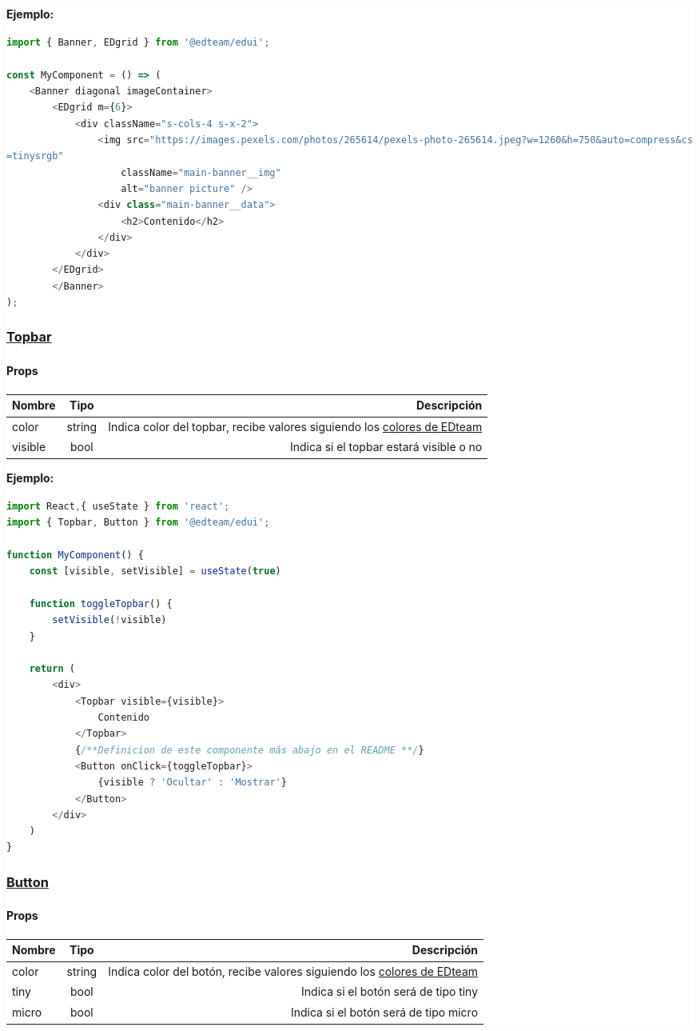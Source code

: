 **Ejemplo:**
```javascript
import { Banner, EDgrid } from '@edteam/edui';

const MyComponent = () => (
	<Banner diagonal imageContainer>
		<EDgrid m={6}>
			<div className="s-cols-4 s-x-2">
				<img src="https://images.pexels.com/photos/265614/pexels-photo-265614.jpeg?w=1260&h=750&auto=compress&cs=tinysrgb"
					className="main-banner__img"
					alt="banner picture" />
				<div class="main-banner__data">
					<h2>Contenido</h2>
				</div>
			</div>
		</EDgrid>
		</Banner>
);
```

### [Topbar](https://ux.ed.team/topbar.html)
#### Props
| Nombre        | Tipo           | Descripción  |
| ------------- |:-------------:| -----:|
| color      			| string 				| Indica color del topbar, recibe valores siguiendo los [colores de EDteam](https://ux.ed.team/colores.html)|
| visible      			| bool 				| Indica  si el topbar estará visible o no |

**Ejemplo:**
```javascript
import React,{ useState } from 'react';
import { Topbar, Button } from '@edteam/edui';

function MyComponent() {
	const [visible, setVisible] = useState(true)

	function toggleTopbar() {
		setVisible(!visible)
	}

	return (
		<div>
			<Topbar visible={visible}>
				Contenido
			</Topbar>
			{/**Definicion de este componente más abajo en el README **/}
			<Button onClick={toggleTopbar}>
				{visible ? 'Ocultar' : 'Mostrar'}
			</Button>
		</div>
	)
}
```
### [Button](https://ux.ed.team/botones.html)
#### Props
| Nombre        | Tipo           | Descripción  |
| ------------- |:-------------:| -----:|
| color      			| string 				| Indica color del botón, recibe valores siguiendo los [colores de EDteam](https://ux.ed.team/colores.html)|
| tiny      			| bool 				| Indica  si el botón será de tipo tiny |
| micro      			| bool 				| Indica  si el botón será de tipo micro |